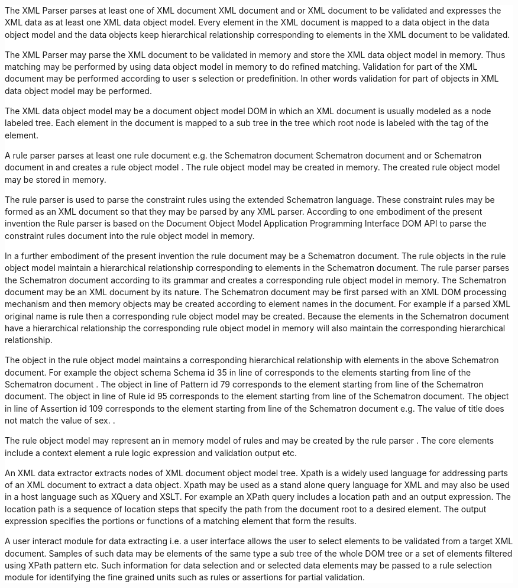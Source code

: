 The XML Parser parses at least one of XML document XML document and or XML document to be validated and expresses the XML data as at least one XML data object model. Every element in the XML document is mapped to a data object in the data object model and the data objects keep hierarchical relationship corresponding to elements in the XML document to be validated.

The XML Parser may parse the XML document to be validated in memory and store the XML data object model in memory. Thus matching may be performed by using data object model in memory to do refined matching. Validation for part of the XML document may be performed according to user s selection or predefinition. In other words validation for part of objects in XML data object model may be performed.

The XML data object model may be a document object model DOM in which an XML document is usually modeled as a node labeled tree. Each element in the document is mapped to a sub tree in the tree which root node is labeled with the tag of the element.

A rule parser parses at least one rule document e.g. the Schematron document Schematron document and or Schematron document in and creates a rule object model . The rule object model may be created in memory. The created rule object model may be stored in memory.

The rule parser is used to parse the constraint rules using the extended Schematron language. These constraint rules may be formed as an XML document so that they may be parsed by any XML parser. According to one embodiment of the present invention the Rule parser is based on the Document Object Model Application Programming Interface DOM API to parse the constraint rules document into the rule object model in memory.

In a further embodiment of the present invention the rule document may be a Schematron document. The rule objects in the rule object model maintain a hierarchical relationship corresponding to elements in the Schematron document. The rule parser parses the Schematron document according to its grammar and creates a corresponding rule object model in memory. The Schematron document may be an XML document by its nature. The Schematron document may be first parsed with an XML DOM processing mechanism and then memory objects may be created according to element names in the document. For example if a parsed XML original name is rule then a corresponding rule object model may be created. Because the elements in the Schematron document have a hierarchical relationship the corresponding rule object model in memory will also maintain the corresponding hierarchical relationship.

The object in the rule object model maintains a corresponding hierarchical relationship with elements in the above Schematron document. For example the object schema Schema id 35 in line of corresponds to the elements starting from line of the Schematron document . The object in line of Pattern id 79 corresponds to the element starting from line of the Schematron document. The object in line of Rule id 95 corresponds to the element starting from line of the Schematron document. The object in line of Assertion id 109 corresponds to the element starting from line of the Schematron document e.g. The value of title does not match the value of sex. .

The rule object model may represent an in memory model of rules and may be created by the rule parser . The core elements include a context element a rule logic expression and validation output etc.

An XML data extractor extracts nodes of XML document object model tree. Xpath is a widely used language for addressing parts of an XML document to extract a data object. Xpath may be used as a stand alone query language for XML and may also be used in a host language such as XQuery and XSLT. For example an XPath query includes a location path and an output expression. The location path is a sequence of location steps that specify the path from the document root to a desired element. The output expression specifies the portions or functions of a matching element that form the results.

A user interact module for data extracting i.e. a user interface allows the user to select elements to be validated from a target XML document. Samples of such data may be elements of the same type a sub tree of the whole DOM tree or a set of elements filtered using XPath pattern etc. Such information for data selection and or selected data elements may be passed to a rule selection module for identifying the fine grained units such as rules or assertions for partial validation.

